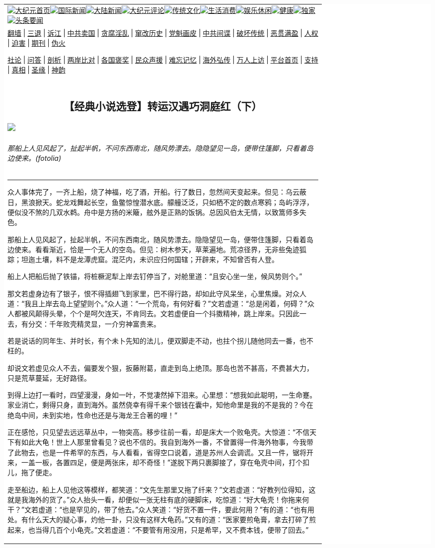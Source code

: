 <a name="1" id="1" target="_blank"></a><span id="1"></span>
<table align=center border="0"><tr><td colspan="2" VALIGN=TOP><a href="https://github.com/1992513/djy/blob/master/gb/nf1351518.md#1"><img src="https://raw.githubusercontent.com/1992513/www/master/t/djy/1.jpg" title="大纪元首页" alt="大纪元首页"></a><a href="https://github.com/1992513/djy/blob/master/gb/n24hr.md#1"><img src="https://raw.githubusercontent.com/1992513/www/master/t/djy/3.jpg" title="国际新闻" alt="国际新闻"></a><a href="https://github.com/1992513/djy/blob/master/gb/nsc413.md#1"><img src="https://raw.githubusercontent.com/1992513/www/master/t/djy/4.jpg" title="大陆新闻" alt="大陆新闻"></a><a href="https://github.com/1992513/djy/blob/master/gb/news392.md#1"><img src="https://raw.githubusercontent.com/1992513/www/master/t/djy/5.jpg" title="大纪元评论" alt="大纪元评论"></a><a href="https://github.com/1992513/djy/blob/master/gb/news2007.md#1"><img src="https://raw.githubusercontent.com/1992513/www/master/t/djy/6.jpg" title="传统文化" alt="传统文化"></a><a href="https://github.com/1992513/djy/blob/master/gb/news2008.md#1"><img src="https://raw.githubusercontent.com/1992513/www/master/t/djy/7.jpg" title="生活消费" alt="生活消费"></a><a href="https://github.com/1992513/djy/blob/master/gb/ncyule.md#1"><img src="https://raw.githubusercontent.com/1992513/www/master/t/djy/8.jpg" title="娱乐休闲" alt="娱乐休闲"></a><a href="https://github.com/1992513/djy/blob/master/gb/nsc1002.md#1"><img src="https://raw.githubusercontent.com/1992513/www/master/t/djy/9.jpg" title="健康" alt="健康"></a><a href="https://github.com/1992513/djy/blob/master/gb/nf6092.md#1"><img src="https://raw.githubusercontent.com/1992513/www/master/t/djy/10a.jpg" title="独家" alt="独家"></a><a href="https://github.com/1992513/djy/blob/master/gb/nf4514.md#1"><img src="https://raw.githubusercontent.com/1992513/www/master/t/djy/12a.jpg" title="头条要闻" alt="头条要闻"></a></td></tr>
<tr><td colspan="2" VALIGN=TOP><a target="_blank" href="https://github.com/1992513/www/blob/master/README.md?zsrh#1">翻墙</a> | <a target="_blank" href="https://github.com/1992513/djy/blob/master/gb/nf5657.md#1">三退</a> | <a target="_blank" href="https://github.com/1992513/djy/blob/master/gb/nf6124.md#1">诉江</a> | <a target="_blank" href="https://github.com/1992513/djy/blob/master/gb/nf1176117.md#1">中共卖国</a> | <a target="_blank" href="https://github.com/1992513/djy/blob/master/gb/nf5773.md#1">贪腐淫乱</a> | <a target="_blank" href="https://github.com/1992513/djy/blob/master/gb/nf1176115.md#1">窜改历史</a> | <a target="_blank" href="https://github.com/1992513/djy/blob/master/gb/nf1176107.md#1">党魁画皮</a> | <a target="_blank" href="https://github.com/1992513/djy/blob/master/gb/nf1320400.md#1">中共间谍</a> | <a target="_blank" href="https://github.com/1992513/djy/blob/master/gb/nf1176114.md#1">破坏传统</a> | <a target="_blank" href="https://github.com/1992513/ntdtv/blob/master/gb/prog447_1.md#1">恶贯满盈</a> | <a target="_blank" href="https://github.com/1992513/djy/blob/master/gb/ncid278.md#1">人权</a> | <a target="_blank" href="https://github.com/1992513/djy/blob/master/gb/nf1176111.md#1">迫害</a> | <a target="_blank" href="https://gitlab.com/szzdlab/mh-qikan/blob/master/README.md#1">期刊</a> | <a target="_blank" href="https://github.com/1992513/djy/blob/master/gb/nf5562.md#1">伪火</a></p><p><a target="_blank" href="https://github.com/1992513/djy/blob/master/gb/9p.md#1">社论</a> | <a target="_blank" href="https://github.com/1992513/djy/blob/master/gb/nf4378.md#1">问答</a> | <a target="_blank" href="https://github.com/1992513/djy/blob/master/gb/nf5792.md#1">剖析</a> | <a target="_blank" href="https://github.com/1992513/djy/blob/master/gb/nf5735.md#1">两岸比对</a> | <a target="_blank" href="https://github.com/1992513/djy/blob/master/gb/nf6119.md#1">各国褒奖</a> | <a target="_blank" href="https://github.com/1992513/djy/blob/master/gb/nf6120.md#1">民众声援</a> | <a target="_blank" href="https://github.com/1992513/djy/blob/master/gb/nf1188594.md#1">难忘记忆</a> | <a target="_blank" href="https://github.com/1992513/djy/blob/master/gb/nf3180.md#1">海外弘传</a> | <a target="_blank" href="https://github.com/1992513/djy/blob/master/gb/nf5410.md#1">万人上访</a> | <a target="_blank" href="https://github.com/1992513/www/blob/master/README.md?zsrh#1">平台首页</a> | <a target="_blank" href="https://github.com/1992513/djy/blob/master/gb/nf4386.md#1">支持</a> | <a target="_blank" href="https://github.com/1992513/djy/blob/master/gb/nf4389.md#1">真相</a> | <a target="_blank" href="https://github.com/1992513/djy/blob/master/gb/nf5790.md#1">圣缘</a> | <a target="_blank" href="https://github.com/1992513/djy/blob/master/gb/nf4786.md#1">神韵</a></td></tr>
<tr><td VALIGN=TOP width="626"><h2 align=center>【经典小说选登】转运汉遇巧洞庭红（下）</h2>
<img width="600" src="https://i.epochtimes.com/assets/uploads/2015/04/1408070047422483-600x400.jpg" />
<h6>那船上人见风起了，扯起半帆，不问东西南北，随风势漂去。隐隐望见一岛，便带住篷脚，只看着岛边使来。(fotolia)
</h6>
<hr>
<p>众人事体完了，一齐上船，烧了神福，吃了酒，开船。行了数日，忽然间天变起来。但见：乌云蔽日，黑浪掀天。蛇龙戏舞起长空，鱼鳖惊惶潜水底。艨艟泛泛，只如栖不定的数点寒鸦；岛屿浮浮，便似没不煞的几双水鹈。舟中是方扬的米簸，舷外是正熟的饭锅。总因风伯太无情，以致篙师多失色。</p>
<p>那船上人见风起了，扯起半帆，不问东西南北，随风势漂去。隐隐望见一岛，便带住篷脚，只看着岛边使来。看看渐近，恰是一个无人的空岛。但见：树木参天，草莱遍地。荒凉径界，无非些兔迹狐踪；坦迤土壤，料不是龙潭虎窟。混茫内，未识应归何国辖；开辟来，不知曾否有人登。</p>
<p>船上人把船后抛了铁锚，将桩橛泥犁上岸去钉停当了，对舱里道：“且安心坐一坐，候风势则个。”</p>
<p>那文若虚身边有了银子，恨不得插翅飞到家里，巴不得行路，却如此守风呆坐，心里焦燥。对众人道：“我且上岸去岛上望望则个。”众人道：“一个荒岛，有何好看？”文若虚道：“总是闲着，何碍？”众人都被风颠得头晕，个个是呵欠连天，不肯同去。文若虚便自一个抖擞精神，跳上岸来。只因此一去，有分交：千年败壳精灵显，一介穷神富贵来。</p>
<p>若是说话的同年生、并时长，有个未卜先知的法儿，便双脚走不动，也拄个拐儿随他同去一番，也不枉的。</p>
<p>却说文若虚见众人不去，偏要发个狠，扳藤附葛，直走到岛上绝顶。那岛也苦不甚高，不费甚大力，只是荒草蔓延，无好路径。</p>
<p>到得上边打一看时，四望漫漫，身如一叶，不觉凄然掉下泪来。心里想：“想我如此聪明，一生命蹇。家业消亡，剩得只身，直到海外。虽然侥幸有得千来个银钱在囊中，知他命里是我的不是我的？今在绝岛中间，未到实地，性命也还是与海龙王合著的哩！”</p>
<p>正在感怆，只见望去远远草丛中，一物突高。移步往前一看，却是床大一个败龟壳。大惊道：“不信天下有如此大龟！世上人那里曾看见？说也不信的。我自到海外一番，不曾置得一件海外物事，今我带了此物去，也是一件希罕的东西，与人看看，省得空口说着，道是苏州人会调谎。又且一件，锯将开来，一盖一板，各置四足，便是两张床，却不奇怪！”遂脱下两只裹脚接了，穿在龟壳中间，打个扣儿，拖了便走。</p>
<p>走至船边，船上人见他这等模样，都笑道：“文先生那里又拖了纤来？”文若虚道：“好教列位得知，这就是我海外的货了。”众人抬头一看，却便似一张无柱有底的硬脚床，吃惊道：“好大龟壳！你拖来何干？”文若虚道：“也是罕见的，带了他去。”众人笑道：“好货不置一件，要此何用？”有的道：“也有用处。有什么天大的疑心事，灼他一卦，只没有这样大龟药。”又有的道：“医家要煎龟膏，拿去打碎了煎起来，也当得几百个小龟壳。”文若虚道：“不要管有用没用，只是希罕，又不费本钱，便带了回去。”</p>